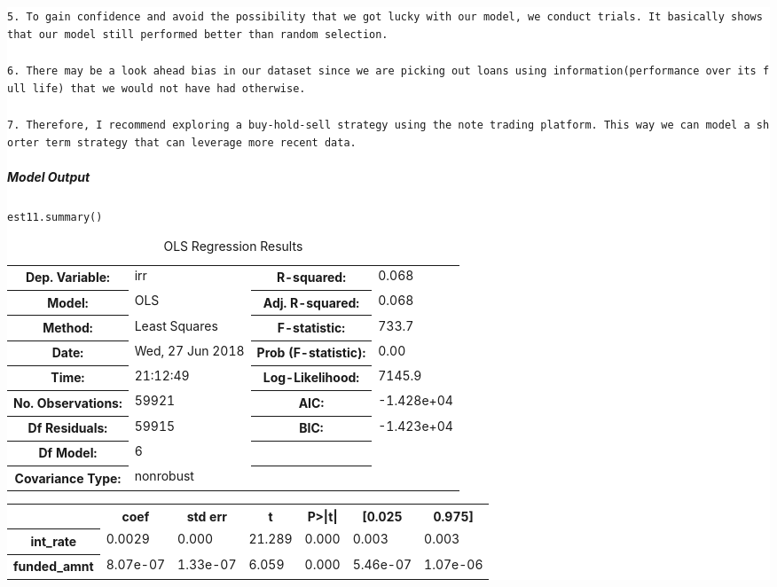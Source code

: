     5. To gain confidence and avoid the possibility that we got lucky with our model, we conduct trials. It basically shows that our model still performed better than random selection.
    
    6. There may be a look ahead bias in our dataset since we are picking out loans using information(performance over its full life) that we would not have had otherwise.
    
    7. Therefore, I recommend exploring a buy-hold-sell strategy using the note trading platform. This way we can model a shorter term strategy that can leverage more recent data.

##### Model Output


```python
est11.summary()
```




<table class="simpletable">
<caption>OLS Regression Results</caption>
<tr>
  <th>Dep. Variable:</th>           <td>irr</td>       <th>  R-squared:         </th>  <td>   0.068</td> 
</tr>
<tr>
  <th>Model:</th>                   <td>OLS</td>       <th>  Adj. R-squared:    </th>  <td>   0.068</td> 
</tr>
<tr>
  <th>Method:</th>             <td>Least Squares</td>  <th>  F-statistic:       </th>  <td>   733.7</td> 
</tr>
<tr>
  <th>Date:</th>             <td>Wed, 27 Jun 2018</td> <th>  Prob (F-statistic):</th>   <td>  0.00</td>  
</tr>
<tr>
  <th>Time:</th>                 <td>21:12:49</td>     <th>  Log-Likelihood:    </th>  <td>  7145.9</td> 
</tr>
<tr>
  <th>No. Observations:</th>      <td> 59921</td>      <th>  AIC:               </th> <td>-1.428e+04</td>
</tr>
<tr>
  <th>Df Residuals:</th>          <td> 59915</td>      <th>  BIC:               </th> <td>-1.423e+04</td>
</tr>
<tr>
  <th>Df Model:</th>              <td>     6</td>      <th>                     </th>      <td> </td>    
</tr>
<tr>
  <th>Covariance Type:</th>      <td>nonrobust</td>    <th>                     </th>      <td> </td>    
</tr>
</table>
<table class="simpletable">
<tr>
       <td></td>          <th>coef</th>     <th>std err</th>      <th>t</th>      <th>P>|t|</th>  <th>[0.025</th>    <th>0.975]</th>  
</tr>
<tr>
  <th>int_rate</th>    <td>    0.0029</td> <td>    0.000</td> <td>   21.289</td> <td> 0.000</td> <td>    0.003</td> <td>    0.003</td>
</tr>
<tr>
  <th>funded_amnt</th> <td>  8.07e-07</td> <td> 1.33e-07</td> <td>    6.059</td> <td> 0.000</td> <td> 5.46e-07</td> <td> 1.07e-06</td>